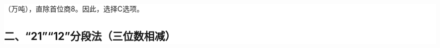 <path data-c="2248" d="M55 319Q55 360 72 393T114 444T163 472T205 482Q207 482 213 482T223 483Q262 483 296 468T393 413L443 381Q502 346 553 346Q609 346 649 375T694 454Q694 465 698 474T708 483Q722 483 722 452Q722 386 675 338T555 289Q514 289 468 310T388 357T308 404T224 426Q164 426 125 393T83 318Q81 289 69 289Q55 289 55 319ZM55 85Q55 126 72 159T114 210T163 238T205 248Q207 248 213 248T223 249Q262 249 296 234T393 179L443 147Q502 112 553 112Q609 112 649 141T694 220Q694 249 708 249T722 217Q722 153 675 104T555 55Q514 55 468 76T388 123T308 170T224 192Q164 192 125 159T83 84Q80 55 69 55Q55 55 55 85Z" style="stroke-width:3;" data-v-59fb1dce="" data-v-f24ee4cb=""></path></g><g data-mml-node="mfrac" transform="translate(3934.5,0)" data-v-59fb1dce="" data-v-f24ee4cb=""><g data-mml-node="mn" transform="translate(220,394) scale(0.707)" data-v-59fb1dce="" data-v-f24ee4cb=""><path data-c="31" d="M213 578L200 573Q186 568 160 563T102 556H83V602H102Q149 604 189 617T245 641T273 663Q275 666 285 666Q294 666 302 660V361L303 61Q310 54 315 52T339 48T401 46H427V0H416Q395 3 257 3Q121 3 100 0H88V46H114Q136 46 152 46T177 47T193 50T201 52T207 57T213 61V578Z" style="stroke-width:3;" data-v-59fb1dce="" data-v-f24ee4cb=""></path><path data-c="32" d="M109 429Q82 429 66 447T50 491Q50 562 103 614T235 666Q326 666 387 610T449 465Q449 422 429 383T381 315T301 241Q265 210 201 149L142 93L218 92Q375 92 385 97Q392 99 409 186V189H449V186Q448 183 436 95T421 3V0H50V19V31Q50 38 56 46T86 81Q115 113 136 137Q145 147 170 174T204 211T233 244T261 278T284 308T305 340T320 369T333 401T340 431T343 464Q343 527 309 573T212 619Q179 619 154 602T119 569T109 550Q109 549 114 549Q132 549 151 535T170 489Q170 464 154 447T109 429Z" transform="translate(500,0)" style="stroke-width:3;" data-v-59fb1dce="" data-v-f24ee4cb=""></path><path data-c="37" d="M55 458Q56 460 72 567L88 674Q88 676 108 676H128V672Q128 662 143 655T195 646T364 644H485V605L417 512Q408 500 387 472T360 435T339 403T319 367T305 330T292 284T284 230T278 162T275 80Q275 66 275 52T274 28V19Q270 2 255 -10T221 -22Q210 -22 200 -19T179 0T168 40Q168 198 265 368Q285 400 349 489L395 552H302Q128 552 119 546Q113 543 108 522T98 479L95 458V455H55V458Z" transform="translate(1000,0)" style="stroke-width:3;" data-v-59fb1dce="" data-v-f24ee4cb=""></path></g><g data-mml-node="mn" transform="translate(298.5,-345) scale(0.707)" data-v-59fb1dce="" data-v-f24ee4cb=""><path data-c="31" d="M213 578L200 573Q186 568 160 563T102 556H83V602H102Q149 604 189 617T245 641T273 663Q275 666 285 666Q294 666 302 660V361L303 61Q310 54 315 52T339 48T401 46H427V0H416Q395 3 257 3Q121 3 100 0H88V46H114Q136 46 152 46T177 47T193 50T201 52T207 57T213 61V578Z" style="stroke-width:3;" data-v-59fb1dce="" data-v-f24ee4cb=""></path><path data-c="2E" d="M78 60Q78 84 95 102T138 120Q162 120 180 104T199 61Q199 36 182 18T139 0T96 17T78 60Z" transform="translate(500,0)" style="stroke-width:3;" data-v-59fb1dce="" data-v-f24ee4cb=""></path><path data-c="35" d="M164 157Q164 133 148 117T109 101H102Q148 22 224 22Q294 22 326 82Q345 115 345 210Q345 313 318 349Q292 382 260 382H254Q176 382 136 314Q132 307 129 306T114 304Q97 304 95 310Q93 314 93 485V614Q93 664 98 664Q100 666 102 666Q103 666 123 658T178 642T253 634Q324 634 389 662Q397 666 402 666Q410 666 410 648V635Q328 538 205 538Q174 538 149 544L139 546V374Q158 388 169 396T205 412T256 420Q337 420 393 355T449 201Q449 109 385 44T229 -22Q148 -22 99 32T50 154Q50 178 61 192T84 210T107 214Q132 214 148 197T164 157Z" transform="translate(778,0)" style="stroke-width:3;" data-v-59fb1dce="" data-v-f24ee4cb=""></path></g><rect width="1260.7" height="60" x="120" y="220" data-v-59fb1dce="" data-v-f24ee4cb=""></rect></g></g></g></svg><mjx-assistive-mml data-v-f24ee4cb="" data-v-59fb1dce="" unselectable="on" display="inline" style="box-sizing: border-box; top: 0px; left: 0px; clip: rect(1px, 1px, 1px, 1px); user-select: none; position: absolute; padding: 1px 0px 0px; border: 0px; display: block; width: auto; overflow: hidden;"><math data-v-f24ee4cb="" data-v-59fb1dce="" xmlns="http://www.w3.org/1998/Math/MathML"><mfrac data-v-f24ee4cb="" data-v-59fb1dce=""><mn data-v-f24ee4cb="" data-v-59fb1dce="">127</mn><mrow data-v-f24ee4cb="" data-v-59fb1dce=""><mn data-v-f24ee4cb="" data-v-59fb1dce="">1</mn><mo data-v-f24ee4cb="" data-v-59fb1dce="">+</mo><mn data-v-f24ee4cb="" data-v-59fb1dce="">45.8</mn></mrow></mfrac><mo data-v-f24ee4cb="" data-v-59fb1dce="">≈</mo><mfrac data-v-f24ee4cb="" data-v-59fb1dce=""><mn data-v-f24ee4cb="" data-v-59fb1dce="">127</mn><mn data-v-f24ee4cb="" data-v-59fb1dce="">1.5</mn></mfrac></math></mjx-assistive-mml></mjx-container>（万吨），直除首位商8。因此，选择C选项。</p></details>

## 二、“21”“12”分段法（三位数相减）[](https://sakib.local/资料分析/速算技巧.html#二、-21-12-分段法-三位数相减)
